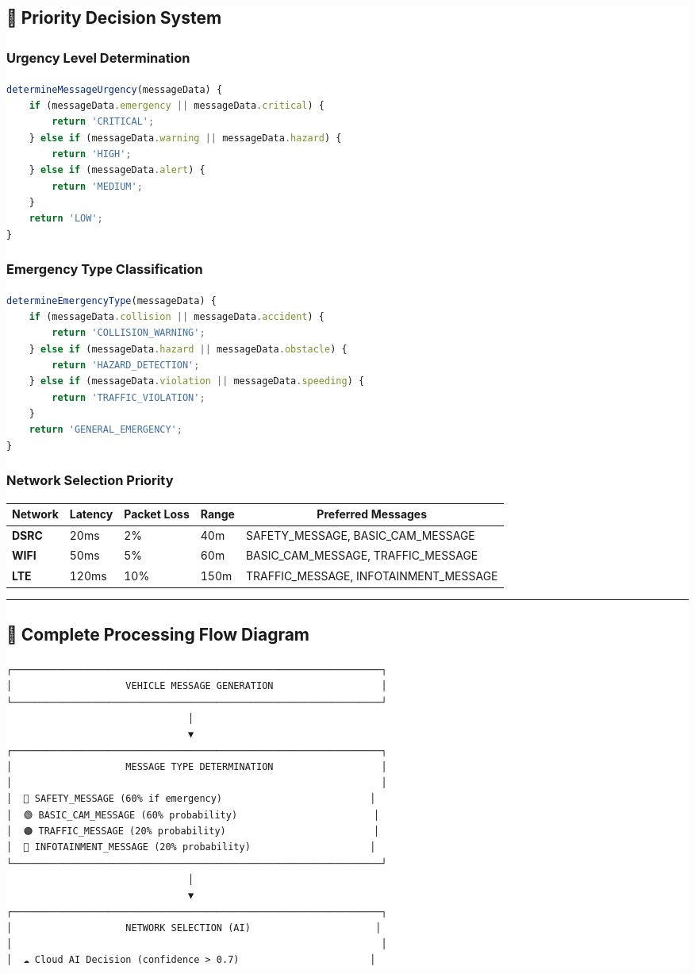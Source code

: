 ## 🎯 Priority Decision System

### **Urgency Level Determination**
```javascript
determineMessageUrgency(messageData) {
    if (messageData.emergency || messageData.critical) {
        return 'CRITICAL';
    } else if (messageData.warning || messageData.hazard) {
        return 'HIGH';
    } else if (messageData.alert) {
        return 'MEDIUM';
    }
    return 'LOW';
}
```

### **Emergency Type Classification**
```javascript
determineEmergencyType(messageData) {
    if (messageData.collision || messageData.accident) {
        return 'COLLISION_WARNING';
    } else if (messageData.hazard || messageData.obstacle) {
        return 'HAZARD_DETECTION';
    } else if (messageData.violation || messageData.speeding) {
        return 'TRAFFIC_VIOLATION';
    }
    return 'GENERAL_EMERGENCY';
}
```

### **Network Selection Priority**
| Network | Latency | Packet Loss | Range | Preferred Messages |
|---------|---------|-------------|-------|-------------------|
| **DSRC** | 20ms | 2% | 40m | SAFETY_MESSAGE, BASIC_CAM_MESSAGE |
| **WIFI** | 50ms | 5% | 60m | BASIC_CAM_MESSAGE, TRAFFIC_MESSAGE |
| **LTE** | 120ms | 10% | 150m | TRAFFIC_MESSAGE, INFOTAINMENT_MESSAGE |

---

## 🔄 Complete Processing Flow Diagram

```
┌─────────────────────────────────────────────────────────────────┐
│                    VEHICLE MESSAGE GENERATION                   │
└─────────────────────────────────────────────────────────────────┘
                                │
                                ▼
┌─────────────────────────────────────────────────────────────────┐
│                    MESSAGE TYPE DETERMINATION                   │
│                                                                 │
│  🚨 SAFETY_MESSAGE (60% if emergency)                          │
│  🟢 BASIC_CAM_MESSAGE (60% probability)                        │
│  🟠 TRAFFIC_MESSAGE (20% probability)                          │
│  🔵 INFOTAINMENT_MESSAGE (20% probability)                     │
└─────────────────────────────────────────────────────────────────┘
                                │
                                ▼
┌─────────────────────────────────────────────────────────────────┐
│                    NETWORK SELECTION (AI)                      │
│                                                                 │
│  ☁️ Cloud AI Decision (confidence > 0.7)                       │
```
